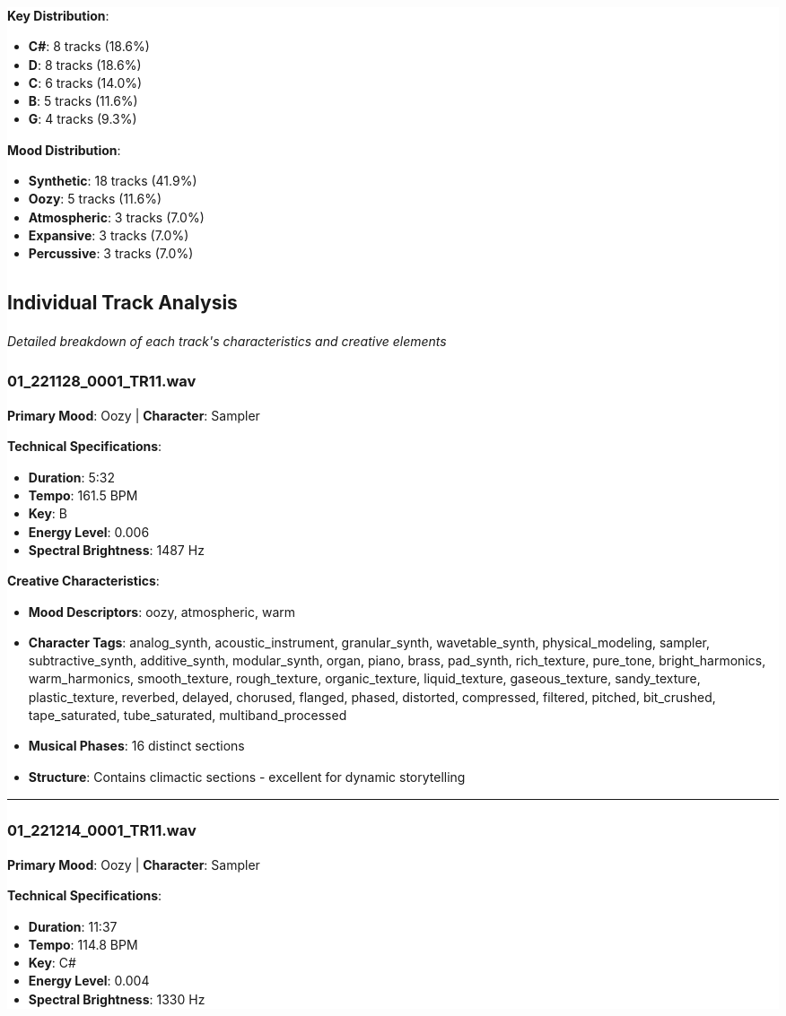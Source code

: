 **Key Distribution**:
- **C#**: 8 tracks (18.6%)
- **D**: 8 tracks (18.6%)
- **C**: 6 tracks (14.0%)
- **B**: 5 tracks (11.6%)
- **G**: 4 tracks (9.3%)

**Mood Distribution**:
- **Synthetic**: 18 tracks (41.9%)
- **Oozy**: 5 tracks (11.6%)
- **Atmospheric**: 3 tracks (7.0%)
- **Expansive**: 3 tracks (7.0%)
- **Percussive**: 3 tracks (7.0%)


## Individual Track Analysis

*Detailed breakdown of each track's characteristics and creative elements*

### 01_221128_0001_TR11.wav

**Primary Mood**: Oozy | **Character**: Sampler

**Technical Specifications**:
- **Duration**: 5:32
- **Tempo**: 161.5 BPM
- **Key**: B
- **Energy Level**: 0.006
- **Spectral Brightness**: 1487 Hz

**Creative Characteristics**:
- **Mood Descriptors**: oozy, atmospheric, warm
- **Character Tags**: analog_synth, acoustic_instrument, granular_synth, wavetable_synth, physical_modeling, sampler, subtractive_synth, additive_synth, modular_synth, organ, piano, brass, pad_synth, rich_texture, pure_tone, bright_harmonics, warm_harmonics, smooth_texture, rough_texture, organic_texture, liquid_texture, gaseous_texture, sandy_texture, plastic_texture, reverbed, delayed, chorused, flanged, phased, distorted, compressed, filtered, pitched, bit_crushed, tape_saturated, tube_saturated, multiband_processed
- **Musical Phases**: 16 distinct sections

- **Structure**: Contains climactic sections - excellent for dynamic storytelling

---

### 01_221214_0001_TR11.wav

**Primary Mood**: Oozy | **Character**: Sampler

**Technical Specifications**:
- **Duration**: 11:37
- **Tempo**: 114.8 BPM
- **Key**: C#
- **Energy Level**: 0.004
- **Spectral Brightness**: 1330 Hz
